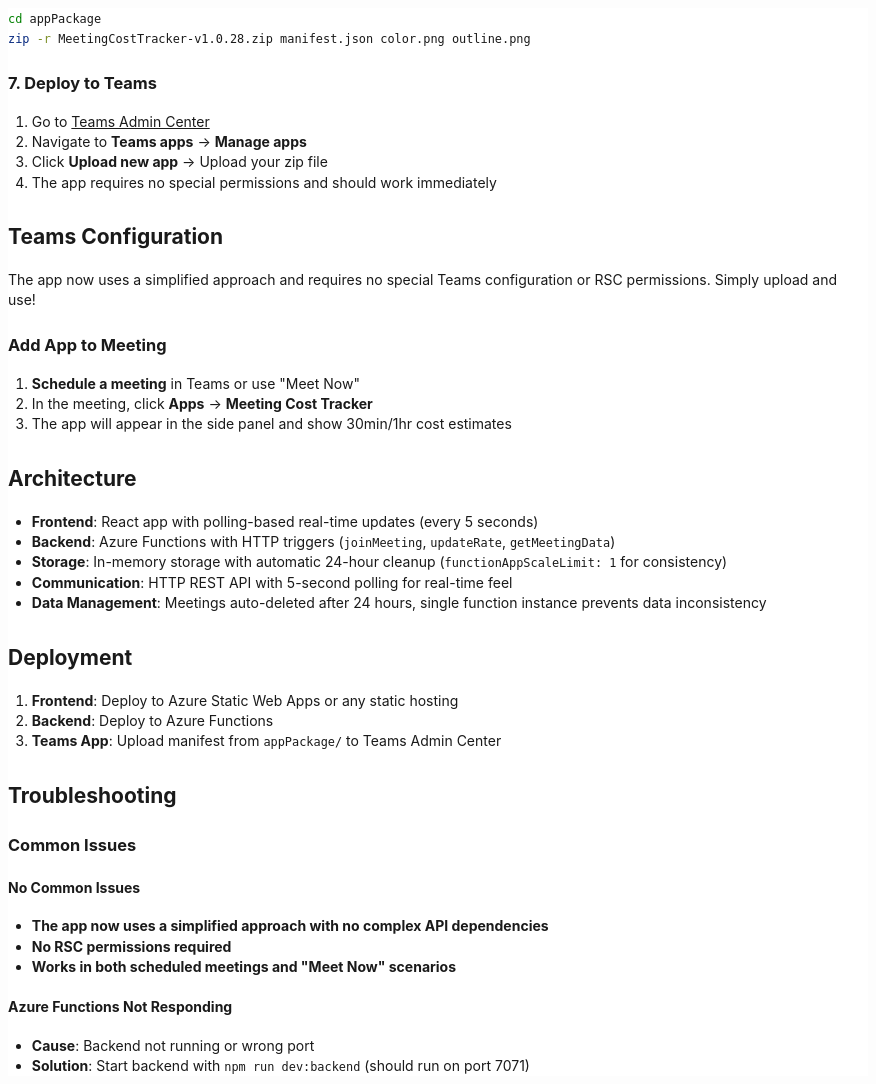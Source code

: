 ```bash
cd appPackage
zip -r MeetingCostTracker-v1.0.28.zip manifest.json color.png outline.png
```

### 7. Deploy to Teams

1. Go to [Teams Admin Center](https://admin.teams.microsoft.com)
2. Navigate to **Teams apps** → **Manage apps**
3. Click **Upload new app** → Upload your zip file
4. The app requires no special permissions and should work immediately

## Teams Configuration

The app now uses a simplified approach and requires no special Teams configuration or RSC permissions. Simply upload and use!

### Add App to Meeting

1. **Schedule a meeting** in Teams or use "Meet Now"
2. In the meeting, click **Apps** → **Meeting Cost Tracker**
3. The app will appear in the side panel and show 30min/1hr cost estimates

## Architecture

- **Frontend**: React app with polling-based real-time updates (every 5 seconds)
- **Backend**: Azure Functions with HTTP triggers (`joinMeeting`, `updateRate`, `getMeetingData`)
- **Storage**: In-memory storage with automatic 24-hour cleanup (`functionAppScaleLimit: 1` for consistency)
- **Communication**: HTTP REST API with 5-second polling for real-time feel
- **Data Management**: Meetings auto-deleted after 24 hours, single function instance prevents data inconsistency

## Deployment

1. **Frontend**: Deploy to Azure Static Web Apps or any static hosting
2. **Backend**: Deploy to Azure Functions
3. **Teams App**: Upload manifest from `appPackage/` to Teams Admin Center

## Troubleshooting

### Common Issues

#### No Common Issues
- **The app now uses a simplified approach with no complex API dependencies**
- **No RSC permissions required**
- **Works in both scheduled meetings and "Meet Now" scenarios**

#### Azure Functions Not Responding
- **Cause**: Backend not running or wrong port
- **Solution**: Start backend with `npm run dev:backend` (should run on port 7071)
